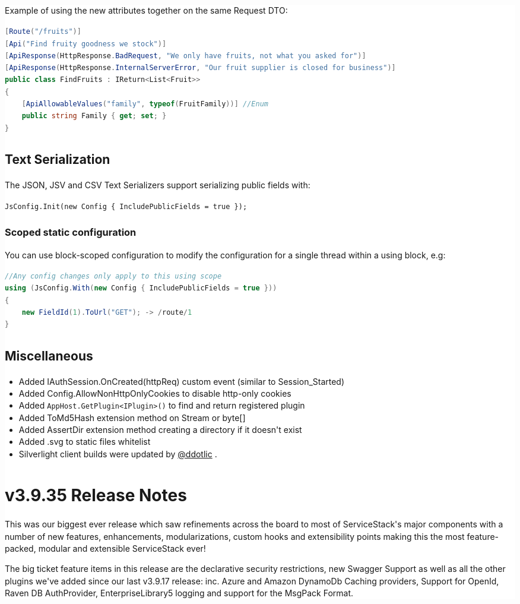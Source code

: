 Example of using the new attributes together on the same Request DTO:

```csharp
[Route("/fruits")]
[Api("Find fruity goodness we stock")]
[ApiResponse(HttpResponse.BadRequest, "We only have fruits, not what you asked for")]
[ApiResponse(HttpResponse.InternalServerError, "Our fruit supplier is closed for business")]
public class FindFruits : IReturn<List<Fruit>>
{
    [ApiAllowableValues("family", typeof(FruitFamily))] //Enum
    public string Family { get; set; }
}
```

## Text Serialization

The JSON, JSV and CSV Text Serializers support serializing public fields with:

    JsConfig.Init(new Config { IncludePublicFields = true });

### Scoped static configuration

You can use block-scoped configuration to modify the configuration for a single thread within a using block, e.g:

```csharp
//Any config changes only apply to this using scope
using (JsConfig.With(new Config { IncludePublicFields = true }))
{
    new FieldId(1).ToUrl("GET"); -> /route/1
}
```

## Miscellaneous 

  - Added IAuthSession.OnCreated(httpReq) custom event (similar to Session_Started)    
  - Added Config.AllowNonHttpOnlyCookies to disable http-only cookies
  - Added `AppHost.GetPlugin<IPlugin>()` to find and return registered plugin
  - Added ToMd5Hash extension method on Stream or byte[]
  - Added AssertDir extension method creating a directory if it doesn't exist
  - Added .svg to static files whitelist
  - Silverlight client builds were updated by [@ddotlic](https://github.com/ddotlic)
.

# v3.9.35 Release Notes

This was our biggest ever release which saw refinements across the board to most of ServiceStack's major components with a number of new features, enhancements, modularizations, custom hooks and extensibility points making this the most feature-packed, modular and extensible ServiceStack ever!

The big ticket feature items in this release are the declarative security restrictions, new Swagger Support as well as all the other plugins we've added since our last v3.9.17 release: inc. Azure and Amazon DynamoDb Caching providers, Support for OpenId, Raven DB AuthProvider, EnterpriseLibrary5 logging and support for the MsgPack Format.
